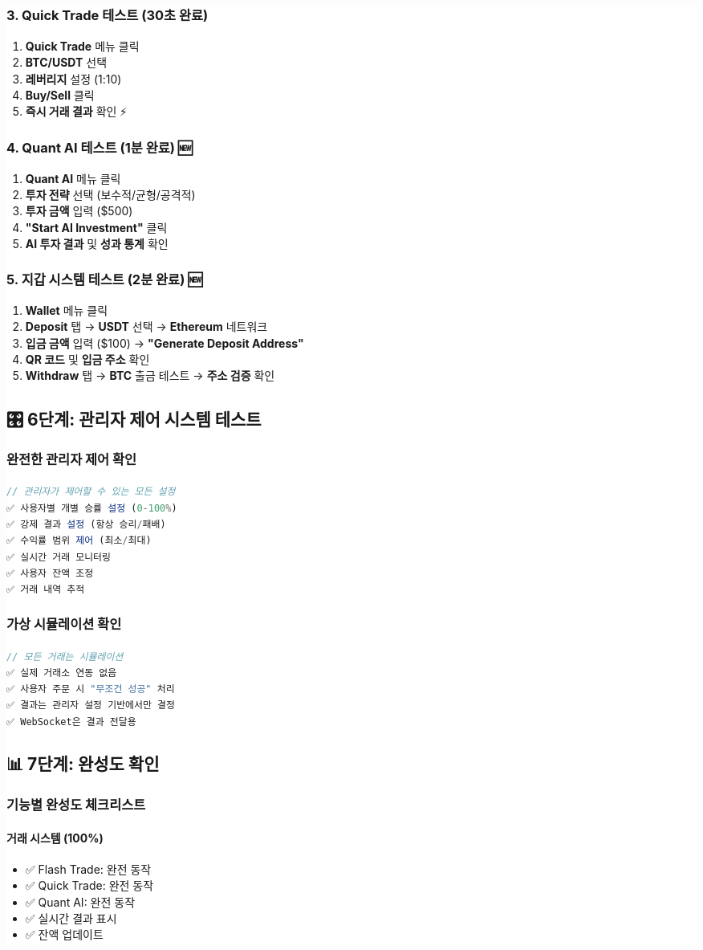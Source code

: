 ### 3. Quick Trade 테스트 (30초 완료)
1. **Quick Trade** 메뉴 클릭
2. **BTC/USDT** 선택
3. **레버리지** 설정 (1:10)
4. **Buy/Sell** 클릭
5. **즉시 거래 결과** 확인 ⚡

### 4. Quant AI 테스트 (1분 완료) 🆕
1. **Quant AI** 메뉴 클릭
2. **투자 전략** 선택 (보수적/균형/공격적)
3. **투자 금액** 입력 ($500)
4. **"Start AI Investment"** 클릭
5. **AI 투자 결과** 및 **성과 통계** 확인

### 5. 지갑 시스템 테스트 (2분 완료) 🆕
1. **Wallet** 메뉴 클릭
2. **Deposit** 탭 → **USDT** 선택 → **Ethereum** 네트워크
3. **입금 금액** 입력 ($100) → **"Generate Deposit Address"**
4. **QR 코드** 및 **입금 주소** 확인
5. **Withdraw** 탭 → **BTC** 출금 테스트 → **주소 검증** 확인

## 🎛️ 6단계: 관리자 제어 시스템 테스트

### 완전한 관리자 제어 확인
```typescript
// 관리자가 제어할 수 있는 모든 설정
✅ 사용자별 개별 승률 설정 (0-100%)
✅ 강제 결과 설정 (항상 승리/패배)
✅ 수익률 범위 제어 (최소/최대)
✅ 실시간 거래 모니터링
✅ 사용자 잔액 조정
✅ 거래 내역 추적
```

### 가상 시뮬레이션 확인
```typescript
// 모든 거래는 시뮬레이션
✅ 실제 거래소 연동 없음
✅ 사용자 주문 시 "무조건 성공" 처리
✅ 결과는 관리자 설정 기반에서만 결정
✅ WebSocket은 결과 전달용
```

## 📊 7단계: 완성도 확인

### 기능별 완성도 체크리스트

#### 거래 시스템 (100%)
- ✅ Flash Trade: 완전 동작
- ✅ Quick Trade: 완전 동작
- ✅ Quant AI: 완전 동작
- ✅ 실시간 결과 표시
- ✅ 잔액 업데이트
